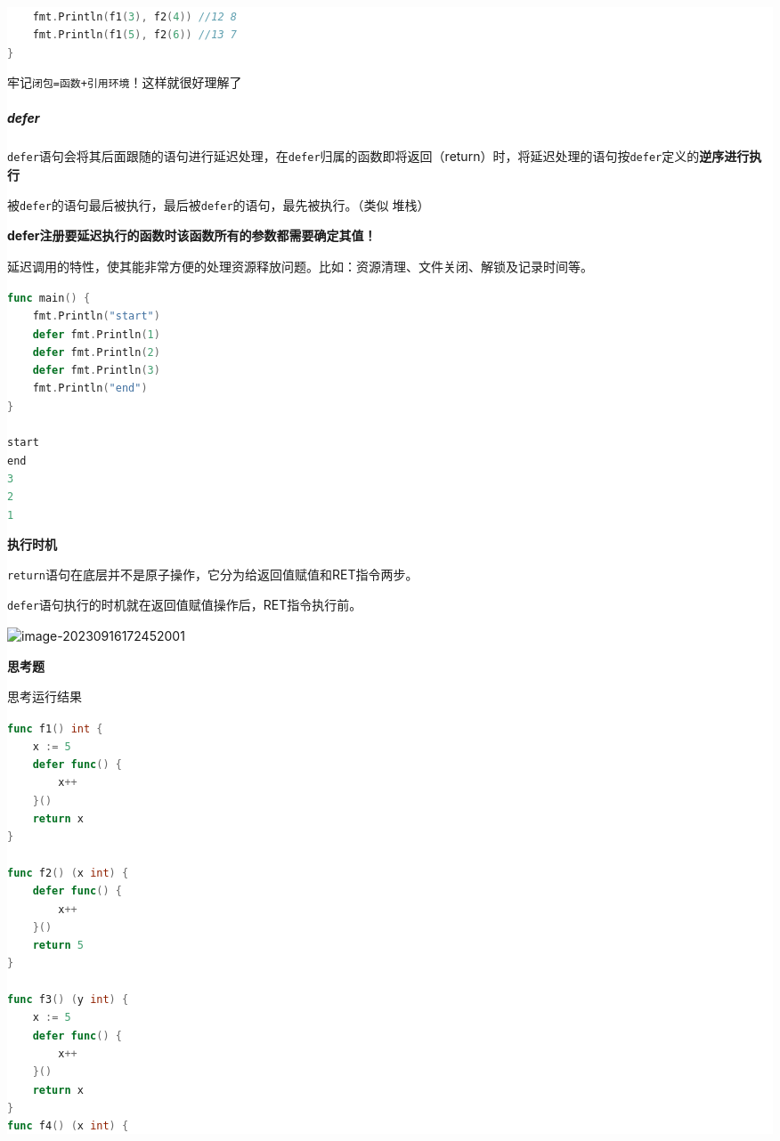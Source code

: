 ```go
	fmt.Println(f1(3), f2(4)) //12 8
	fmt.Println(f1(5), f2(6)) //13 7
}
```

牢记`闭包=函数+引用环境`！这样就很好理解了

##### **defer**

`defer`语句会将其后面跟随的语句进行延迟处理，在`defer`归属的函数即将返回（return）时，将延迟处理的语句按`defer`定义的**逆序进行执行**

被`defer`的语句最后被执行，最后被`defer`的语句，最先被执行。（类似 堆栈）

**defer注册要延迟执行的函数时该函数所有的参数都需要确定其值！**

延迟调用的特性，使其能非常方便的处理资源释放问题。比如：资源清理、文件关闭、解锁及记录时间等。

```go
func main() {
	fmt.Println("start")
	defer fmt.Println(1)
	defer fmt.Println(2)
	defer fmt.Println(3)
	fmt.Println("end")
}

start
end
3
2
1
```

**执行时机**

`return`语句在底层并不是原子操作，它分为给返回值赋值和RET指令两步。

`defer`语句执行的时机就在返回值赋值操作后，RET指令执行前。

![image-20230916172452001](https://s2.loli.net/2023/10/28/21Z7DCPmtpsQVRA.png)

**思考题**

思考运行结果

```go
func f1() int {
	x := 5
	defer func() {
		x++
	}()
	return x
}

func f2() (x int) {
	defer func() {
		x++
	}()
	return 5
}

func f3() (y int) {
	x := 5
	defer func() {
		x++
	}()
	return x
}
func f4() (x int) {
```